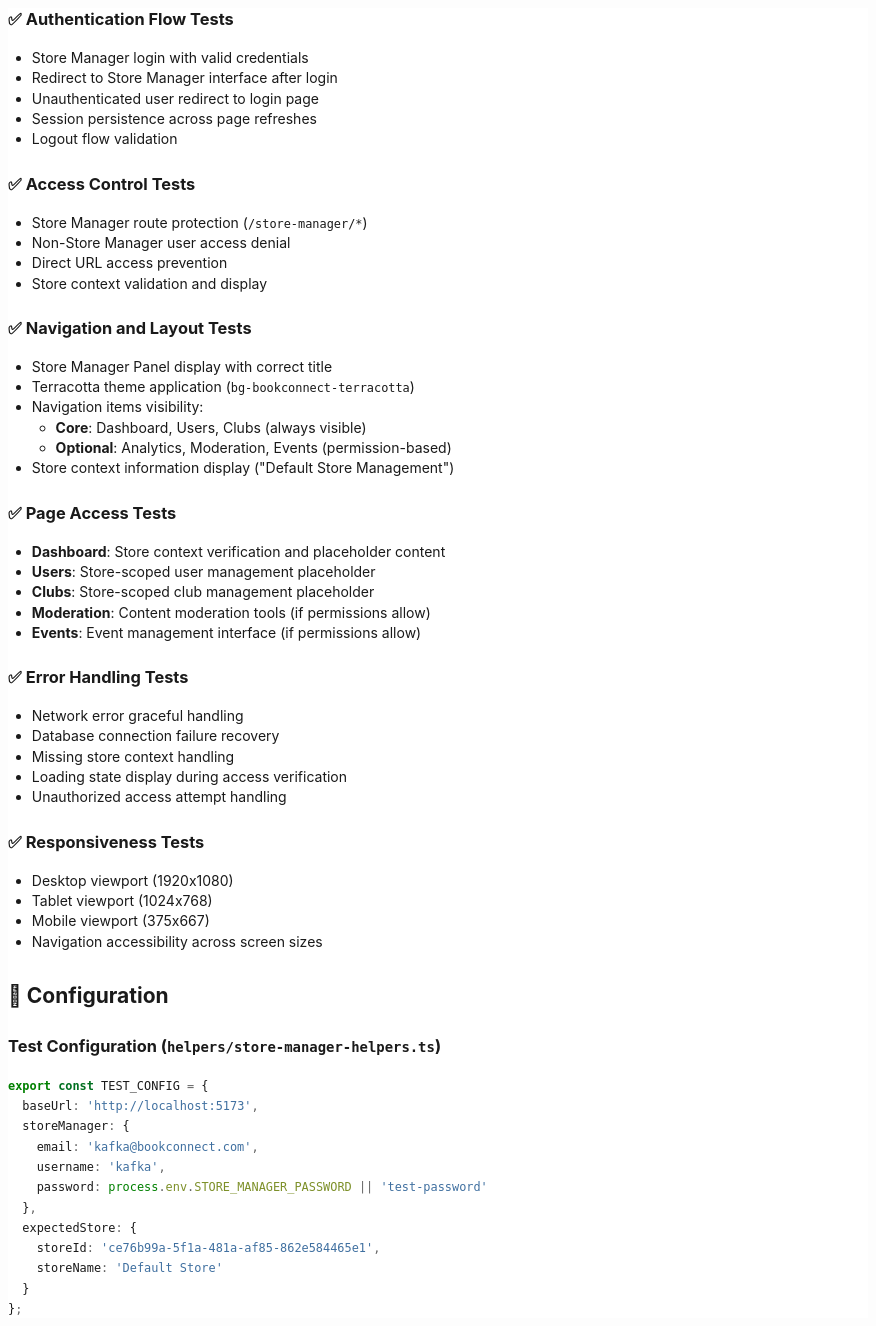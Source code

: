 ### ✅ Authentication Flow Tests
- Store Manager login with valid credentials
- Redirect to Store Manager interface after login  
- Unauthenticated user redirect to login page
- Session persistence across page refreshes
- Logout flow validation

### ✅ Access Control Tests
- Store Manager route protection (`/store-manager/*`)
- Non-Store Manager user access denial
- Direct URL access prevention
- Store context validation and display

### ✅ Navigation and Layout Tests
- Store Manager Panel display with correct title
- Terracotta theme application (`bg-bookconnect-terracotta`)
- Navigation items visibility:
  - **Core**: Dashboard, Users, Clubs (always visible)
  - **Optional**: Analytics, Moderation, Events (permission-based)
- Store context information display ("Default Store Management")

### ✅ Page Access Tests
- **Dashboard**: Store context verification and placeholder content
- **Users**: Store-scoped user management placeholder
- **Clubs**: Store-scoped club management placeholder  
- **Moderation**: Content moderation tools (if permissions allow)
- **Events**: Event management interface (if permissions allow)

### ✅ Error Handling Tests
- Network error graceful handling
- Database connection failure recovery
- Missing store context handling
- Loading state display during access verification
- Unauthorized access attempt handling

### ✅ Responsiveness Tests
- Desktop viewport (1920x1080)
- Tablet viewport (1024x768)  
- Mobile viewport (375x667)
- Navigation accessibility across screen sizes

## 🔧 Configuration

### Test Configuration (`helpers/store-manager-helpers.ts`)
```typescript
export const TEST_CONFIG = {
  baseUrl: 'http://localhost:5173',
  storeManager: {
    email: 'kafka@bookconnect.com',
    username: 'kafka',
    password: process.env.STORE_MANAGER_PASSWORD || 'test-password'
  },
  expectedStore: {
    storeId: 'ce76b99a-5f1a-481a-af85-862e584465e1',
    storeName: 'Default Store'
  }
};
```

